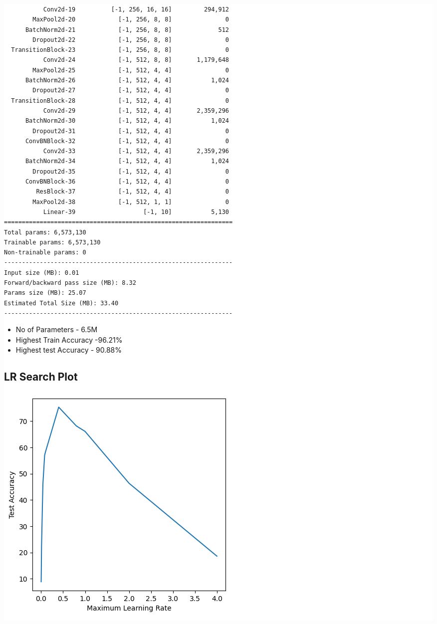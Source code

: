 ```
           Conv2d-19          [-1, 256, 16, 16]         294,912
        MaxPool2d-20            [-1, 256, 8, 8]               0
      BatchNorm2d-21            [-1, 256, 8, 8]             512
        Dropout2d-22            [-1, 256, 8, 8]               0
  TransitionBlock-23            [-1, 256, 8, 8]               0
           Conv2d-24            [-1, 512, 8, 8]       1,179,648
        MaxPool2d-25            [-1, 512, 4, 4]               0
      BatchNorm2d-26            [-1, 512, 4, 4]           1,024
        Dropout2d-27            [-1, 512, 4, 4]               0
  TransitionBlock-28            [-1, 512, 4, 4]               0
           Conv2d-29            [-1, 512, 4, 4]       2,359,296
      BatchNorm2d-30            [-1, 512, 4, 4]           1,024
        Dropout2d-31            [-1, 512, 4, 4]               0
      ConvBNBlock-32            [-1, 512, 4, 4]               0
           Conv2d-33            [-1, 512, 4, 4]       2,359,296
      BatchNorm2d-34            [-1, 512, 4, 4]           1,024
        Dropout2d-35            [-1, 512, 4, 4]               0
      ConvBNBlock-36            [-1, 512, 4, 4]               0
         ResBlock-37            [-1, 512, 4, 4]               0
        MaxPool2d-38            [-1, 512, 1, 1]               0
           Linear-39                   [-1, 10]           5,130
================================================================
Total params: 6,573,130
Trainable params: 6,573,130
Non-trainable params: 0
----------------------------------------------------------------
Input size (MB): 0.01
Forward/backward pass size (MB): 8.32
Params size (MB): 25.07
Estimated Total Size (MB): 33.40
----------------------------------------------------------------

```

- No of Parameters - 6.5M
- Highest Train Accuracy -96.21%
- Highest test Accuracy - 90.88%

## LR Search Plot
![alt text](https://github.com/yuvaraj-venkataswamy/ERA-V1/blob/main/session10/images/LR.png)